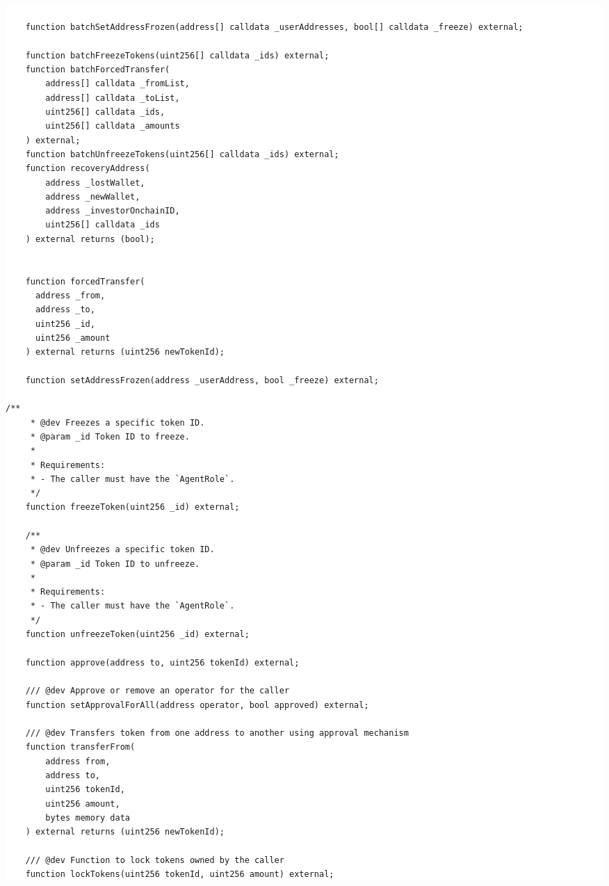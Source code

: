 ```solidity

    function batchSetAddressFrozen(address[] calldata _userAddresses, bool[] calldata _freeze) external;

    function batchFreezeTokens(uint256[] calldata _ids) external;
    function batchForcedTransfer(
        address[] calldata _fromList,
        address[] calldata _toList,
        uint256[] calldata _ids,
        uint256[] calldata _amounts
    ) external;
    function batchUnfreezeTokens(uint256[] calldata _ids) external;
    function recoveryAddress(
        address _lostWallet,
        address _newWallet,
        address _investorOnchainID,
        uint256[] calldata _ids
    ) external returns (bool);


    function forcedTransfer(
      address _from,
      address _to,
      uint256 _id,
      uint256 _amount
    ) external returns (uint256 newTokenId);

    function setAddressFrozen(address _userAddress, bool _freeze) external;

/**
     * @dev Freezes a specific token ID.
     * @param _id Token ID to freeze.
     *
     * Requirements:
     * - The caller must have the `AgentRole`.
     */
    function freezeToken(uint256 _id) external;

    /**
     * @dev Unfreezes a specific token ID.
     * @param _id Token ID to unfreeze.
     *
     * Requirements:
     * - The caller must have the `AgentRole`.
     */
    function unfreezeToken(uint256 _id) external;

    function approve(address to, uint256 tokenId) external;

    /// @dev Approve or remove an operator for the caller
    function setApprovalForAll(address operator, bool approved) external;

    /// @dev Transfers token from one address to another using approval mechanism
    function transferFrom(
        address from,
        address to,
        uint256 tokenId,
        uint256 amount,
        bytes memory data
    ) external returns (uint256 newTokenId);

    /// @dev Function to lock tokens owned by the caller
    function lockTokens(uint256 tokenId, uint256 amount) external;
```